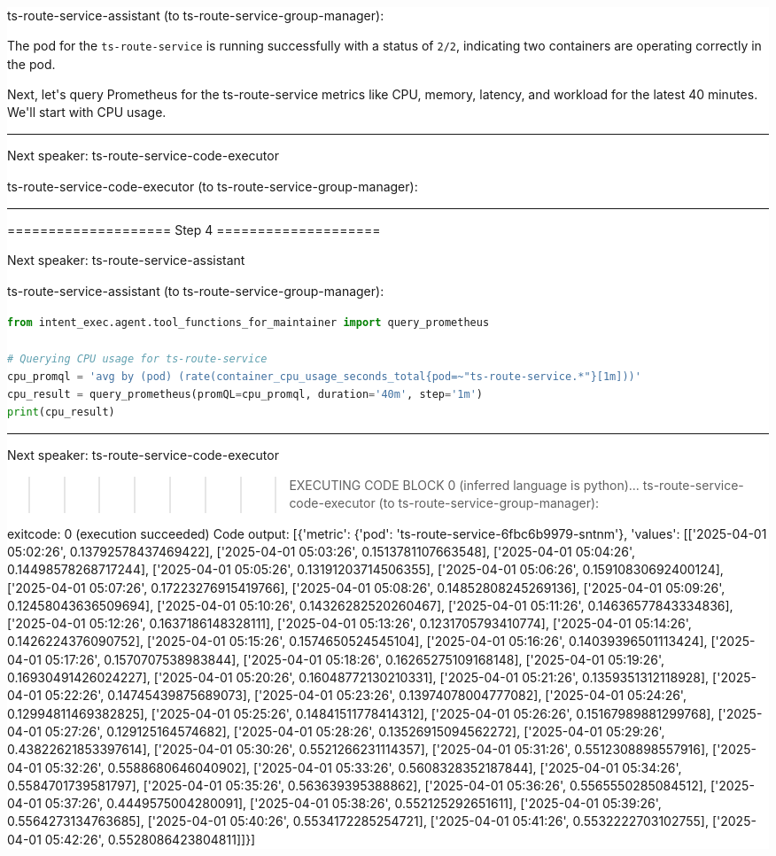 ts-route-service-assistant (to ts-route-service-group-manager):

The pod for the `ts-route-service` is running successfully with a status of `2/2`, indicating two containers are operating correctly in the pod.

Next, let's query Prometheus for the ts-route-service metrics like CPU, memory, latency, and workload for the latest 40 minutes. We'll start with CPU usage.

--------------------------------------------------------------------------------

Next speaker: ts-route-service-code-executor

ts-route-service-code-executor (to ts-route-service-group-manager):



--------------------------------------------------------------------------------
==================== Step 4 ====================

Next speaker: ts-route-service-assistant

ts-route-service-assistant (to ts-route-service-group-manager):

```python
from intent_exec.agent.tool_functions_for_maintainer import query_prometheus

# Querying CPU usage for ts-route-service
cpu_promql = 'avg by (pod) (rate(container_cpu_usage_seconds_total{pod=~"ts-route-service.*"}[1m]))'
cpu_result = query_prometheus(promQL=cpu_promql, duration='40m', step='1m')
print(cpu_result) 
```

--------------------------------------------------------------------------------

Next speaker: ts-route-service-code-executor


>>>>>>>> EXECUTING CODE BLOCK 0 (inferred language is python)...
ts-route-service-code-executor (to ts-route-service-group-manager):

exitcode: 0 (execution succeeded)
Code output: 
[{'metric': {'pod': 'ts-route-service-6fbc6b9979-sntnm'}, 'values': [['2025-04-01 05:02:26', 0.13792578437469422], ['2025-04-01 05:03:26', 0.1513781107663548], ['2025-04-01 05:04:26', 0.14498578268717244], ['2025-04-01 05:05:26', 0.13191203714506355], ['2025-04-01 05:06:26', 0.15910830692400124], ['2025-04-01 05:07:26', 0.17223276915419766], ['2025-04-01 05:08:26', 0.14852808245269136], ['2025-04-01 05:09:26', 0.12458043636509694], ['2025-04-01 05:10:26', 0.14326282520260467], ['2025-04-01 05:11:26', 0.14636577843334836], ['2025-04-01 05:12:26', 0.1637186148328111], ['2025-04-01 05:13:26', 0.1231705793410774], ['2025-04-01 05:14:26', 0.1426224376090752], ['2025-04-01 05:15:26', 0.1574650524545104], ['2025-04-01 05:16:26', 0.14039396501113424], ['2025-04-01 05:17:26', 0.1570707538983844], ['2025-04-01 05:18:26', 0.16265275109168148], ['2025-04-01 05:19:26', 0.16930491426024227], ['2025-04-01 05:20:26', 0.16048772130210331], ['2025-04-01 05:21:26', 0.1359351312118928], ['2025-04-01 05:22:26', 0.14745439875689073], ['2025-04-01 05:23:26', 0.13974078004777082], ['2025-04-01 05:24:26', 0.12994811469382825], ['2025-04-01 05:25:26', 0.14841511778414312], ['2025-04-01 05:26:26', 0.15167989881299768], ['2025-04-01 05:27:26', 0.129125164574682], ['2025-04-01 05:28:26', 0.13526915094562272], ['2025-04-01 05:29:26', 0.43822621853397614], ['2025-04-01 05:30:26', 0.5521266231114357], ['2025-04-01 05:31:26', 0.5512308898557916], ['2025-04-01 05:32:26', 0.5588680646040902], ['2025-04-01 05:33:26', 0.5608328352187844], ['2025-04-01 05:34:26', 0.5584701739581797], ['2025-04-01 05:35:26', 0.563639395388862], ['2025-04-01 05:36:26', 0.5565550285084512], ['2025-04-01 05:37:26', 0.4449575004280091], ['2025-04-01 05:38:26', 0.552125292651611], ['2025-04-01 05:39:26', 0.5564273134763685], ['2025-04-01 05:40:26', 0.5534172285254721], ['2025-04-01 05:41:26', 0.5532222703102755], ['2025-04-01 05:42:26', 0.5528086423804811]]}]
